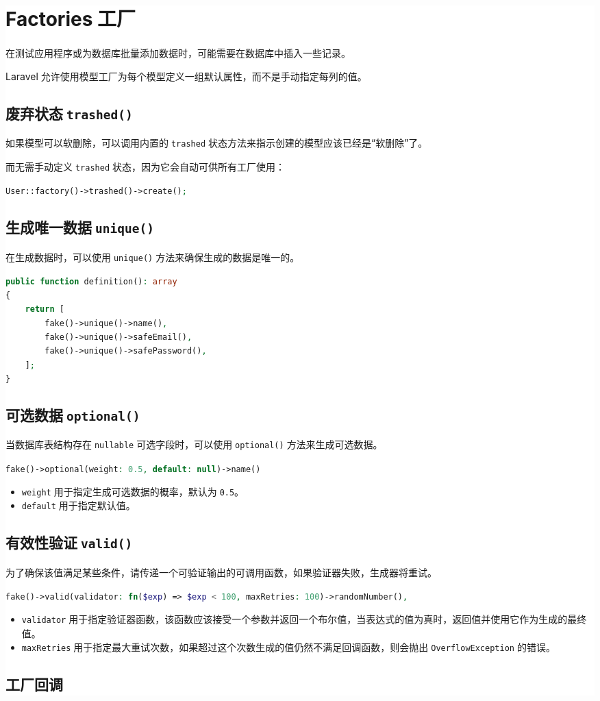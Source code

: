 # Factories 工厂

在测试应用程序或为数据库批量添加数据时，可能需要在数据库中插入一些记录。

Laravel 允许使用模型工厂为每个模型定义一组默认属性，而不是手动指定每列的值。

## 废弃状态 `trashed()`

如果模型可以软删除，可以调用内置的 `trashed` 状态方法来指示创建的模型应该已经是“软删除”了。

而无需手动定义 `trashed` 状态，因为它会自动可供所有工厂使用：

```php
User::factory()->trashed()->create();
```

## 生成唯一数据 `unique()`

在生成数据时，可以使用 `unique()` 方法来确保生成的数据是唯一的。

```php
public function definition(): array
{
    return [
        fake()->unique()->name(),
        fake()->unique()->safeEmail(),
        fake()->unique()->safePassword(),
    ];
}
```

## 可选数据 `optional()`

当数据库表结构存在 `nullable` 可选字段时，可以使用 `optional()` 方法来生成可选数据。

```php
fake()->optional(weight: 0.5, default: null)->name()
```

- `weight` 用于指定生成可选数据的概率，默认为 `0.5`。
- `default` 用于指定默认值。

## 有效性验证 `valid()`

为了确保该值满足某些条件，请传递一个可验证输出的可调用函数，如果验证器失败，生成器将重试。

```php
fake()->valid(validator: fn($exp) => $exp < 100, maxRetries: 100)->randomNumber(),
```

- `validator` 用于指定验证器函数，该函数应该接受一个参数并返回一个布尔值，当表达式的值为真时，返回值并使用它作为生成的最终值。
- `maxRetries` 用于指定最大重试次数，如果超过这个次数生成的值仍然不满足回调函数，则会抛出 `OverflowException` 的错误。

## 工厂回调
